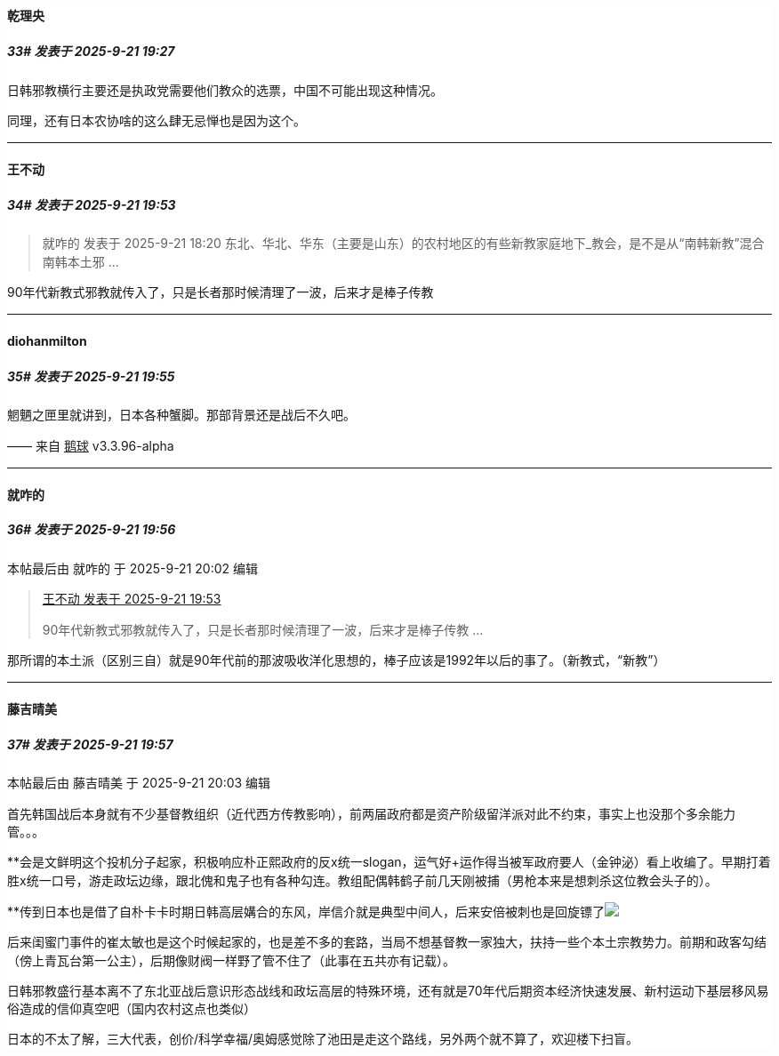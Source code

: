 ####  乾理央  
##### 33#       发表于 2025-9-21 19:27

日韩邪教横行主要还是执政党需要他们教众的选票，中国不可能出现这种情况。

同理，还有日本农协啥的这么肆无忌惮也是因为这个。

*****

####  王不动  
##### 34#       发表于 2025-9-21 19:53

<blockquote>就咋的 发表于 2025-9-21 18:20
东北、华北、华东（主要是山东）的农村地区的有些新教家庭地下_教会，是不是从“南韩新教”混合南韩本土邪 ...</blockquote>
90年代新教式邪教就传入了，只是长者那时候清理了一波，后来才是棒子传教

*****

####  diohanmilton  
##### 35#       发表于 2025-9-21 19:55

魍魉之匣里就讲到，日本各种蟹脚。那部背景还是战后不久吧。

—— 来自 [鹅球](https://www.pgyer.com/xfPejhuq) v3.3.96-alpha

*****

####  就咋的  
##### 36#       发表于 2025-9-21 19:56

 本帖最后由 就咋的 于 2025-9-21 20:02 编辑 
<blockquote><a href="httphttps://stage1st.com/2b/forum.php?mod=redirect&amp;goto=findpost&amp;pid=68466597&amp;ptid=2262617" target="_blank">王不动 发表于 2025-9-21 19:53</a>

90年代新教式邪教就传入了，只是长者那时候清理了一波，后来才是棒子传教 ...</blockquote>
那所谓的本土派（区别三自）就是90年代前的那波吸收洋化思想的，棒子应该是1992年以后的事了。（新教式，“新教”）

*****

####  藤吉晴美  
##### 37#       发表于 2025-9-21 19:57

 本帖最后由 藤吉晴美 于 2025-9-21 20:03 编辑 

首先韩国战后本身就有不少基督教组织（近代西方传教影响），前两届政府都是资产阶级留洋派对此不约束，事实上也没那个多余能力管。。。

**会是文鲜明这个投机分子起家，积极响应朴正熙政府的反x统一slogan，运气好+运作得当被军政府要人（金钟泌）看上收编了。早期打着胜x统一口号，游走政坛边缘，跟北傀和鬼子也有各种勾连。教组配偶韩鹤子前几天刚被捕（男枪本来是想刺杀这位教会头子的）。

**传到日本也是借了自朴卡卡时期日韩高层媾合的东风，岸信介就是典型中间人，后来安倍被刺也是回旋镖了<img src="https://static.stage1st.com/image/smiley/face2017/037.png" referrerpolicy="no-referrer">

后来闺蜜门事件的崔太敏也是这个时候起家的，也是差不多的套路，当局不想基督教一家独大，扶持一些个本土宗教势力。前期和政客勾结（傍上青瓦台第一公主），后期像财阀一样野了管不住了（此事在五共亦有记载）。

日韩邪教盛行基本离不了东北亚战后意识形态战线和政坛高层的特殊环境，还有就是70年代后期资本经济快速发展、新村运动下基层移风易俗造成的信仰真空吧（国内农村这点也类似）

日本的不太了解，三大代表，创价/科学幸福/奥姆感觉除了池田是走这个路线，另外两个就不算了，欢迎楼下扫盲。
